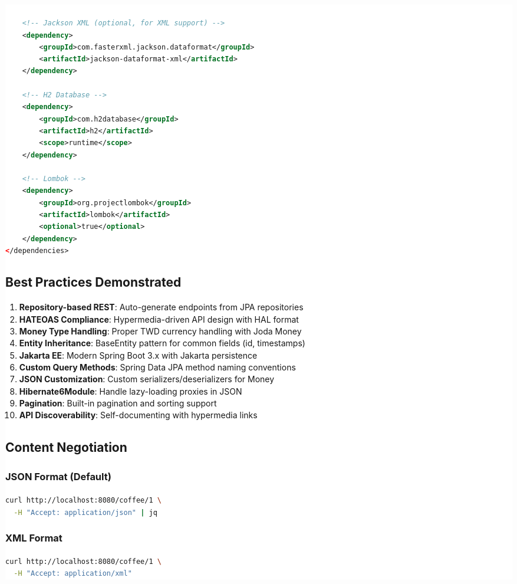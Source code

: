 ```xml
    
    <!-- Jackson XML (optional, for XML support) -->
    <dependency>
        <groupId>com.fasterxml.jackson.dataformat</groupId>
        <artifactId>jackson-dataformat-xml</artifactId>
    </dependency>
    
    <!-- H2 Database -->
    <dependency>
        <groupId>com.h2database</groupId>
        <artifactId>h2</artifactId>
        <scope>runtime</scope>
    </dependency>
    
    <!-- Lombok -->
    <dependency>
        <groupId>org.projectlombok</groupId>
        <artifactId>lombok</artifactId>
        <optional>true</optional>
    </dependency>
</dependencies>
```

## Best Practices Demonstrated

1. **Repository-based REST**: Auto-generate endpoints from JPA repositories
2. **HATEOAS Compliance**: Hypermedia-driven API design with HAL format
3. **Money Type Handling**: Proper TWD currency handling with Joda Money
4. **Entity Inheritance**: BaseEntity pattern for common fields (id, timestamps)
5. **Jakarta EE**: Modern Spring Boot 3.x with Jakarta persistence
6. **Custom Query Methods**: Spring Data JPA method naming conventions
7. **JSON Customization**: Custom serializers/deserializers for Money
8. **Hibernate6Module**: Handle lazy-loading proxies in JSON
9. **Pagination**: Built-in pagination and sorting support
10. **API Discoverability**: Self-documenting with hypermedia links

## Content Negotiation

### JSON Format (Default)

```bash
curl http://localhost:8080/coffee/1 \
  -H "Accept: application/json" | jq
```

### XML Format

```bash
curl http://localhost:8080/coffee/1 \
  -H "Accept: application/xml"
```
